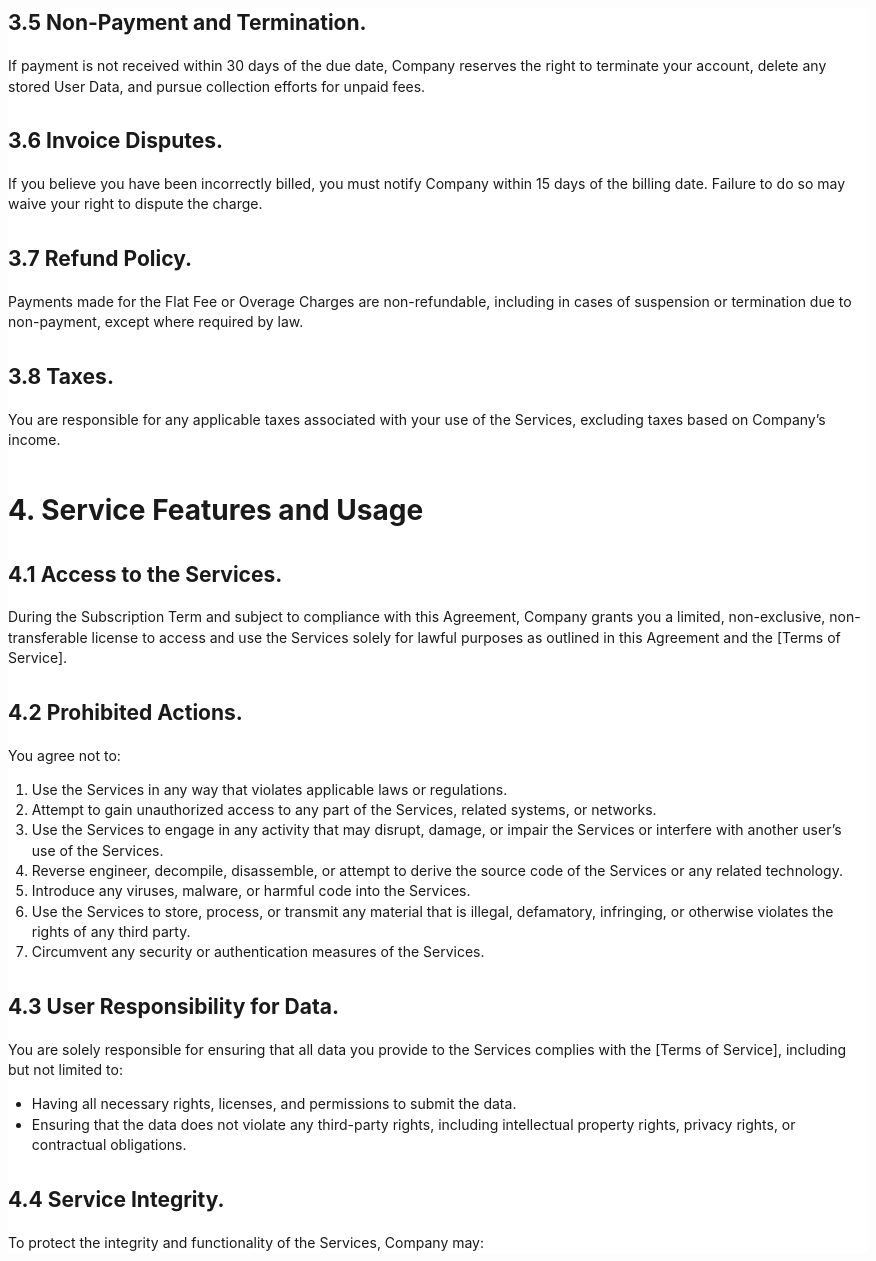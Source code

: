 ## 3.5 Non-Payment and Termination.
If payment is not received within 30 days of the due date, Company reserves the right to terminate your account, delete any stored User Data, and pursue collection efforts for unpaid fees.

## 3.6 Invoice Disputes.
If you believe you have been incorrectly billed, you must notify Company within 15 days of the billing date. Failure to do so may waive your right to dispute the charge.

## 3.7 Refund Policy.
Payments made for the Flat Fee or Overage Charges are non-refundable, including in cases of suspension or termination due to non-payment, except where required by law.

## 3.8 Taxes.
You are responsible for any applicable taxes associated with your use of the Services, excluding taxes based on Company’s income.

# 4. **Service Features and Usage**

## 4.1 Access to the Services.
During the Subscription Term and subject to compliance with this Agreement, Company grants you a limited, non-exclusive, non-transferable license to access and use the Services solely for lawful purposes as outlined in this Agreement and the [Terms of Service].

## 4.2 Prohibited Actions.
You agree not to:

1. Use the Services in any way that violates applicable laws or regulations.
2. Attempt to gain unauthorized access to any part of the Services, related systems, or networks.
3. Use the Services to engage in any activity that may disrupt, damage, or impair the Services or interfere with another user’s use of the Services.
4. Reverse engineer, decompile, disassemble, or attempt to derive the source code of the Services or any related technology.
5. Introduce any viruses, malware, or harmful code into the Services.
6. Use the Services to store, process, or transmit any material that is illegal, defamatory, infringing, or otherwise violates the rights of any third party.
7. Circumvent any security or authentication measures of the Services.

## 4.3 User Responsibility for Data.
You are solely responsible for ensuring that all data you provide to the Services complies with the [Terms of Service], including but not limited to:

- Having all necessary rights, licenses, and permissions to submit the data.
- Ensuring that the data does not violate any third-party rights, including intellectual property rights, privacy rights, or contractual obligations.

## 4.4 Service Integrity.
To protect the integrity and functionality of the Services, Company may:
